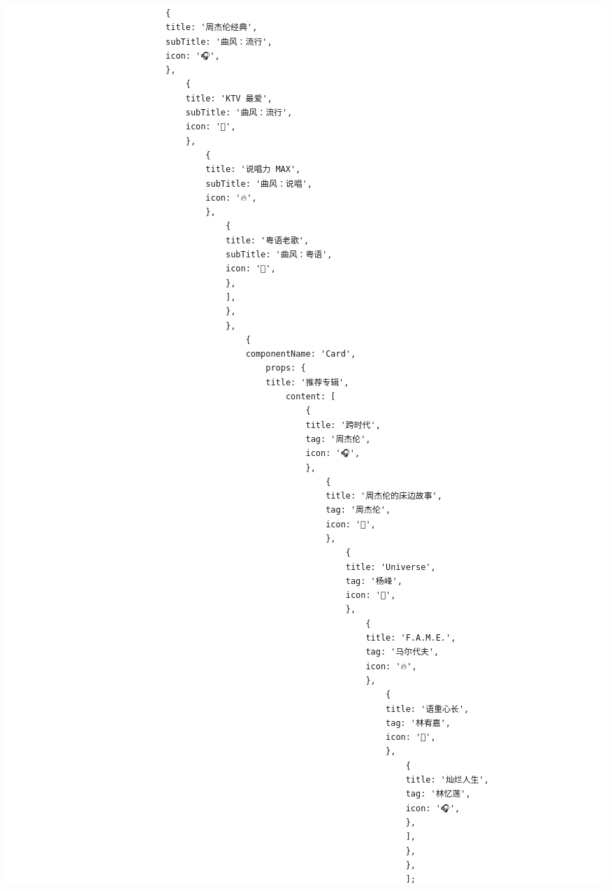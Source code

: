 ```tsx
                                {
                                title: '周杰伦经典',
                                subTitle: '曲风：流行',
                                icon: '🎧',
                                },
                                    {
                                    title: 'KTV 最爱',
                                    subTitle: '曲风：流行',
                                    icon: '🎤',
                                    },
                                        {
                                        title: '说唱力 MAX',
                                        subTitle: '曲风：说唱',
                                        icon: '🔥',
                                        },
                                            {
                                            title: '粤语老歌',
                                            subTitle: '曲风：粤语',
                                            icon: '🎵',
                                            },
                                            ],
                                            },
                                            },
                                                {
                                                componentName: 'Card',
                                                    props: {
                                                    title: '推荐专辑',
                                                        content: [
                                                            {
                                                            title: '跨时代',
                                                            tag: '周杰伦',
                                                            icon: '🎧',
                                                            },
                                                                {
                                                                title: '周杰伦的床边故事',
                                                                tag: '周杰伦',
                                                                icon: '🎤',
                                                                },
                                                                    {
                                                                    title: 'Universe',
                                                                    tag: '杨峰',
                                                                    icon: '🎵',
                                                                    },
                                                                        {
                                                                        title: 'F.A.M.E.',
                                                                        tag: '马尔代夫',
                                                                        icon: '🔥',
                                                                        },
                                                                            {
                                                                            title: '语重心长',
                                                                            tag: '林宥嘉',
                                                                            icon: '🎵',
                                                                            },
                                                                                {
                                                                                title: '灿烂人生',
                                                                                tag: '林忆莲',
                                                                                icon: '🎧',
                                                                                },
                                                                                ],
                                                                                },
                                                                                },
                                                                                ];
```